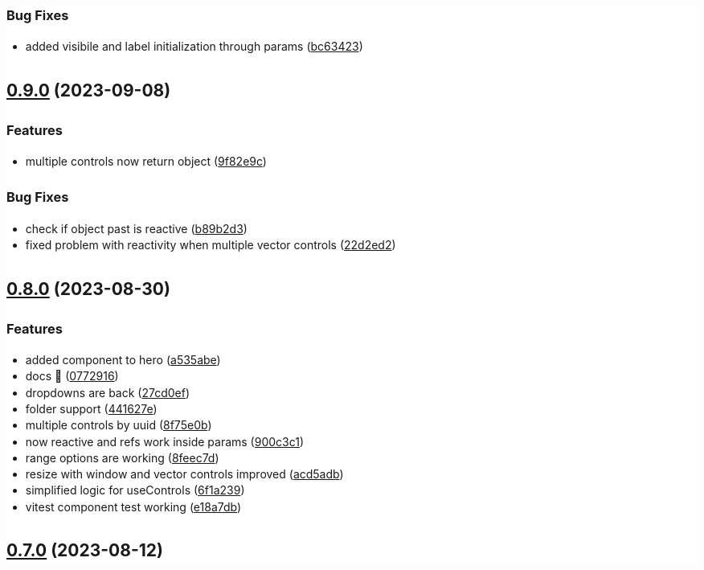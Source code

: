 
### Bug Fixes

* added visibile and label initialization through params ([bc63423](https://github.com/Tresjs/leches/commit/bc634233f2389273cf5c2e6e1e25177460ba5c1e))

## [0.9.0](https://github.com/Tresjs/leches/compare/0.8.0...0.9.0) (2023-09-08)


### Features

* multiple controls now return object ([9f82e9c](https://github.com/Tresjs/leches/commit/9f82e9caf37ced8365a1b356ed5455fb59443e0f))


### Bug Fixes

* check if object past is reactive ([b89b2d3](https://github.com/Tresjs/leches/commit/b89b2d3c3baf45c3960e87c5f3cdfc123146710e))
* fixed problem with reactivity when multiple vector controls ([22d2ed2](https://github.com/Tresjs/leches/commit/22d2ed22e2b6264653efb1610388b62ac35d829d))

## [0.8.0](https://github.com/Tresjs/leches/compare/0.7.0...0.8.0) (2023-08-30)


### Features

* added component to hero ([a535abe](https://github.com/Tresjs/leches/commit/a535abeb3699e448b8b4f5127a7bd5e279977f79))
* docs 🍰 ([0772916](https://github.com/Tresjs/leches/commit/07729164cb567f4fc0adf49e41ca76276995f9b8))
* dropdowns are back ([27cd0ef](https://github.com/Tresjs/leches/commit/27cd0effbadb29d04fb6e270178c407e350f5759))
* folder support ([441627e](https://github.com/Tresjs/leches/commit/441627ebe3f75b1235d55821f24b67e3113fc235))
* multiple controls by uuid ([8f75e0b](https://github.com/Tresjs/leches/commit/8f75e0b40ec8dd391629b300dd2b5e59fcd2db73))
* now reactive and refs work inside params ([900c3c1](https://github.com/Tresjs/leches/commit/900c3c1ab58941437abba70c8fe84204b5cb645f))
* range options are working ([8feec7d](https://github.com/Tresjs/leches/commit/8feec7de13499cce406dbc2ae3135996d22acee3))
* resize with window and vector controls improved ([acd5adb](https://github.com/Tresjs/leches/commit/acd5adb956e0b3cff862e9506662165638381d4d))
* simplified logic for useControls ([6f1a239](https://github.com/Tresjs/leches/commit/6f1a2390e1861baff0caf5a6b374393372808e5b))
* vitest component test working ([e18a7db](https://github.com/Tresjs/leches/commit/e18a7db4ff80cf1a6f7f3865d19234d1ef808a7a))

## [0.7.0](https://github.com/Tresjs/leches/compare/0.6.0...0.7.0) (2023-08-12)
